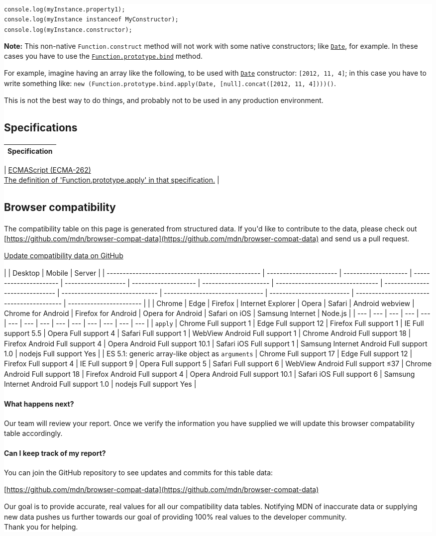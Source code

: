     console.log(myInstance.property1);
    console.log(myInstance instanceof MyConstructor);
    console.log(myInstance.constructor);

**Note:** This non-native `Function.construct` method will not work with some native constructors; like [`Date`](chrome-extension://cjedbglnccaioiolemnfhjncicchinao/en-US/docs/Web/JavaScript/Reference/Global_Objects/Date), for example. In these cases you have to use the [`Function.prototype.bind`](chrome-extension://cjedbglnccaioiolemnfhjncicchinao/en-US/docs/Web/JavaScript/Reference/Global_Objects/Function/bind) method.

For example, imagine having an array like the following, to be used with [`Date`](chrome-extension://cjedbglnccaioiolemnfhjncicchinao/en-US/docs/Web/JavaScript/Reference/Global_Objects/Date) constructor: `[2012, 11, 4]`; in this case you have to write something like: `new (Function.prototype.bind.apply(Date, [null].concat([2012, 11, 4])))()`.

This is not the best way to do things, and probably not to be used in any production environment.

## Specifications

| Specification |
| ------------- |

| [ECMAScript (ECMA-262)  
The definition of 'Function.prototype.apply' in that specification.](https://tc39.es/ecma262/#sec-function.prototype.apply) |

## Browser compatibility

The compatibility table on this page is generated from structured data. If you'd like to contribute to the data, please check out [https://github.com/mdn/browser-compat-data](https://github.com/mdn/browser-compat-data) and send us a pull request.

[Update compatibility data on GitHub](https://github.com/mdn/browser-compat-data)

|                                                  | Desktop                | Mobile               | Server                 |
| ------------------------------------------------ | ---------------------- | -------------------- | ---------------------- | ------------------- | -------------------- | --------------------- | -------------------------------- | ------------------------------ | ------------------------------ | ------------------------------- | ------------------------- | ----------------------------------------- | ----------------------- |
|                                                  | Chrome                 | Edge                 | Firefox                | Internet Explorer   | Opera                | Safari                | Android webview                  | Chrome for Android             | Firefox for Android            | Opera for Android               | Safari on iOS             | Samsung Internet                          | Node.js                 |
| ---                                              | ---                    | ---                  | ---                    | ---                 | ---                  | ---                   | ---                              | ---                            | ---                            | ---                             | ---                       | ---                                       | ---                     |
| `apply`                                          | Chrome Full support 1  | Edge Full support 12 | Firefox Full support 1 | IE Full support 5.5 | Opera Full support 4 | Safari Full support 1 | WebView Android Full support 1   | Chrome Android Full support 18 | Firefox Android Full support 4 | Opera Android Full support 10.1 | Safari iOS Full support 1 | Samsung Internet Android Full support 1.0 | nodejs Full support Yes |
| ES 5.1: generic array-like object as `arguments` | Chrome Full support 17 | Edge Full support 12 | Firefox Full support 4 | IE Full support 9   | Opera Full support 5 | Safari Full support 6 | WebView Android Full support ≤37 | Chrome Android Full support 18 | Firefox Android Full support 4 | Opera Android Full support 10.1 | Safari iOS Full support 6 | Samsung Internet Android Full support 1.0 | nodejs Full support Yes |

#### What happens next?

Our team will review your report. Once we verify the information you have supplied we will update this browser compatability table accordingly.

#### Can I keep track of my report?

You can join the GitHub repository to see updates and commits for this table data:

[https://github.com/mdn/browser-compat-data](https://github.com/mdn/browser-compat-data)

Our goal is to provide accurate, real values for all our compatibility data tables. Notifying MDN of inaccurate data or supplying new data pushes us further towards our goal of providing 100% real values to the developer community.  
Thank you for helping.
